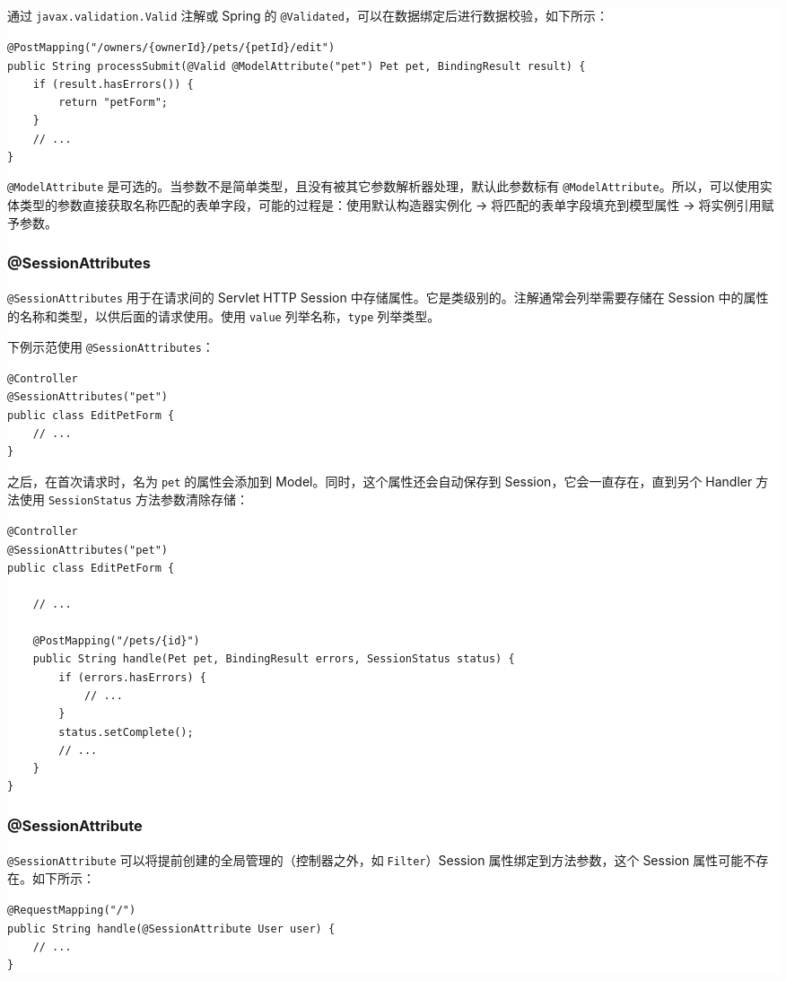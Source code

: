 通过 `javax.validation.Valid` 注解或 Spring 的 `@Validated`，可以在数据绑定后进行数据校验，如下所示：

```
@PostMapping("/owners/{ownerId}/pets/{petId}/edit")
public String processSubmit(@Valid @ModelAttribute("pet") Pet pet, BindingResult result) { 
    if (result.hasErrors()) {
        return "petForm";
    }
    // ...
}
```

`@ModelAttribute` 是可选的。当参数不是简单类型，且没有被其它参数解析器处理，默认此参数标有 `@ModelAttribute`。所以，可以使用实体类型的参数直接获取名称匹配的表单字段，可能的过程是：使用默认构造器实例化 -> 将匹配的表单字段填充到模型属性 -> 将实例引用赋予参数。

### @SessionAttributes

`@SessionAttributes` 用于在请求间的 Servlet HTTP Session 中存储属性。它是类级别的。注解通常会列举需要存储在 Session 中的属性的名称和类型，以供后面的请求使用。使用 `value` 列举名称，`type` 列举类型。

下例示范使用 `@SessionAttributes`：

```
@Controller
@SessionAttributes("pet") 
public class EditPetForm {
    // ...
}
```

之后，在首次请求时，名为 `pet` 的属性会添加到 Model。同时，这个属性还会自动保存到 Session，它会一直存在，直到另个 Handler 方法使用 `SessionStatus` 方法参数清除存储：

```
@Controller
@SessionAttributes("pet") 
public class EditPetForm {

    // ...

    @PostMapping("/pets/{id}")
    public String handle(Pet pet, BindingResult errors, SessionStatus status) {
        if (errors.hasErrors) {
            // ...
        }
        status.setComplete(); 
        // ...
    }
}
```

### @SessionAttribute

`@SessionAttribute` 可以将提前创建的全局管理的（控制器之外，如 `Filter`）Session 属性绑定到方法参数，这个 Session 属性可能不存在。如下所示：

```
@RequestMapping("/")
public String handle(@SessionAttribute User user) { 
    // ...
}
```
